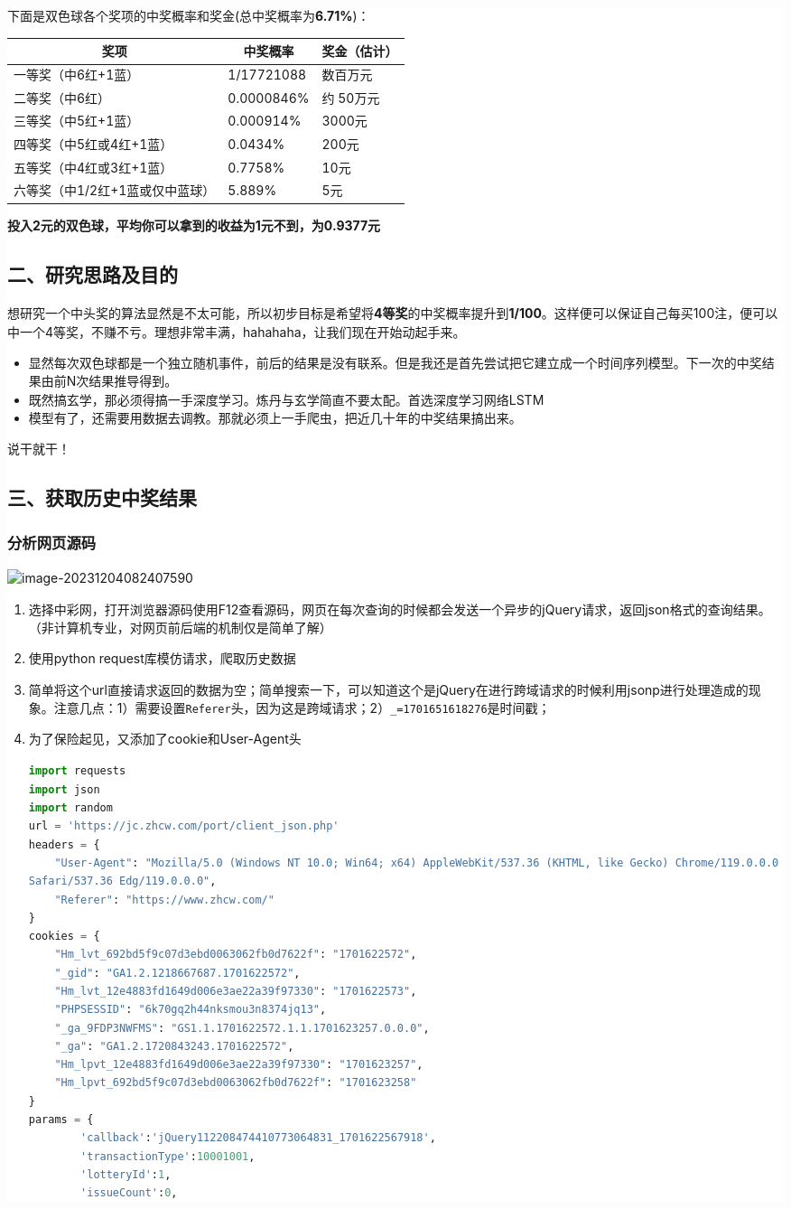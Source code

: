 下面是双色球各个奖项的中奖概率和奖金(总中奖概率为**6.71%**)：

| 奖项                            | 中奖概率   | 奖金（估计） |
| ------------------------------- | ---------- | ------------ |
| 一等奖（中6红+1蓝）             | 1/17721088 | 数百万元     |
| 二等奖（中6红）                 | 0.0000846% | 约 50万元    |
| 三等奖（中5红+1蓝）             | 0.000914%  | 3000元       |
| 四等奖（中5红或4红+1蓝）        | 0.0434%    | 200元        |
| 五等奖（中4红或3红+1蓝）        | 0.7758%    | 10元         |
| 六等奖（中1/2红+1蓝或仅中蓝球） | 5.889%     | 5元          |

**投入2元的双色球，平均你可以拿到的收益为1元不到，为0.9377元**

## 二、研究思路及目的

想研究一个中头奖的算法显然是不太可能，所以初步目标是希望将**4等奖**的中奖概率提升到**1/100**。这样便可以保证自己每买100注，便可以中一个4等奖，不赚不亏。理想非常丰满，hahahaha，让我们现在开始动起手来。

- 显然每次双色球都是一个独立随机事件，前后的结果是没有联系。但是我还是首先尝试把它建立成一个时间序列模型。下一次的中奖结果由前N次结果推导得到。
- 既然搞玄学，那必须得搞一手深度学习。炼丹与玄学简直不要太配。首选深度学习网络LSTM
- 模型有了，还需要用数据去调教。那就必须上一手爬虫，把近几十年的中奖结果搞出来。

说干就干！

##  三、获取历史中奖结果

### 分析网页源码

![image-20231204082407590](https://blog-1257904201.cos.ap-shanghai.myqcloud.com/img/image-20231204082407590.png)

1. 选择中彩网，打开浏览器源码使用F12查看源码，网页在每次查询的时候都会发送一个异步的jQuery请求，返回json格式的查询结果。（非计算机专业，对网页前后端的机制仅是简单了解）
2. 使用python request库模仿请求，爬取历史数据
3. 简单将这个url直接请求返回的数据为空；简单搜索一下，可以知道这个是jQuery在进行跨域请求的时候利用jsonp进行处理造成的现象。注意几点：1）需要设置`Referer`头，因为这是跨域请求；2）`_=1701651618276`是时间戳；

4. 为了保险起见，又添加了cookie和User-Agent头

   ```python
   import requests
   import json
   import random
   url = 'https://jc.zhcw.com/port/client_json.php'
   headers = {
       "User-Agent": "Mozilla/5.0 (Windows NT 10.0; Win64; x64) AppleWebKit/537.36 (KHTML, like Gecko) Chrome/119.0.0.0 Safari/537.36 Edg/119.0.0.0",
       "Referer": "https://www.zhcw.com/"
   }
   cookies = {
       "Hm_lvt_692bd5f9c07d3ebd0063062fb0d7622f": "1701622572",
       "_gid": "GA1.2.1218667687.1701622572",
       "Hm_lvt_12e4883fd1649d006e3ae22a39f97330": "1701622573",
       "PHPSESSID": "6k70gq2h44nksmou3n8374jq13",
       "_ga_9FDP3NWFMS": "GS1.1.1701622572.1.1.1701623257.0.0.0",
       "_ga": "GA1.2.1720843243.1701622572",
       "Hm_lpvt_12e4883fd1649d006e3ae22a39f97330": "1701623257",
       "Hm_lpvt_692bd5f9c07d3ebd0063062fb0d7622f": "1701623258"
   }
   params = {
           'callback':'jQuery112208474410773064831_1701622567918',
           'transactionType':10001001,
           'lotteryId':1,
           'issueCount':0,
   ```